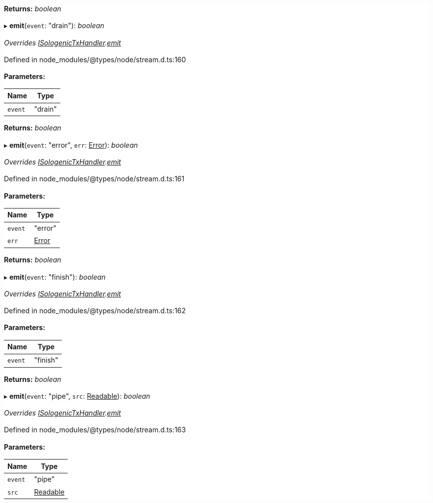 **Returns:** *boolean*

▸ **emit**(`event`: "drain"): *boolean*

*Overrides [ISologenicTxHandler](../interfaces/isologenictxhandler.md).[emit](../interfaces/isologenictxhandler.md#emit)*

Defined in node_modules/@types/node/stream.d.ts:160

**Parameters:**

Name | Type |
------ | ------ |
`event` | "drain" |

**Returns:** *boolean*

▸ **emit**(`event`: "error", `err`: [Error](../interfaces/error.md)): *boolean*

*Overrides [ISologenicTxHandler](../interfaces/isologenictxhandler.md).[emit](../interfaces/isologenictxhandler.md#emit)*

Defined in node_modules/@types/node/stream.d.ts:161

**Parameters:**

Name | Type |
------ | ------ |
`event` | "error" |
`err` | [Error](../interfaces/error.md) |

**Returns:** *boolean*

▸ **emit**(`event`: "finish"): *boolean*

*Overrides [ISologenicTxHandler](../interfaces/isologenictxhandler.md).[emit](../interfaces/isologenictxhandler.md#emit)*

Defined in node_modules/@types/node/stream.d.ts:162

**Parameters:**

Name | Type |
------ | ------ |
`event` | "finish" |

**Returns:** *boolean*

▸ **emit**(`event`: "pipe", `src`: [Readable](_stream_.internal.readable.md)): *boolean*

*Overrides [ISologenicTxHandler](../interfaces/isologenictxhandler.md).[emit](../interfaces/isologenictxhandler.md#emit)*

Defined in node_modules/@types/node/stream.d.ts:163

**Parameters:**

Name | Type |
------ | ------ |
`event` | "pipe" |
`src` | [Readable](_stream_.internal.readable.md) |

